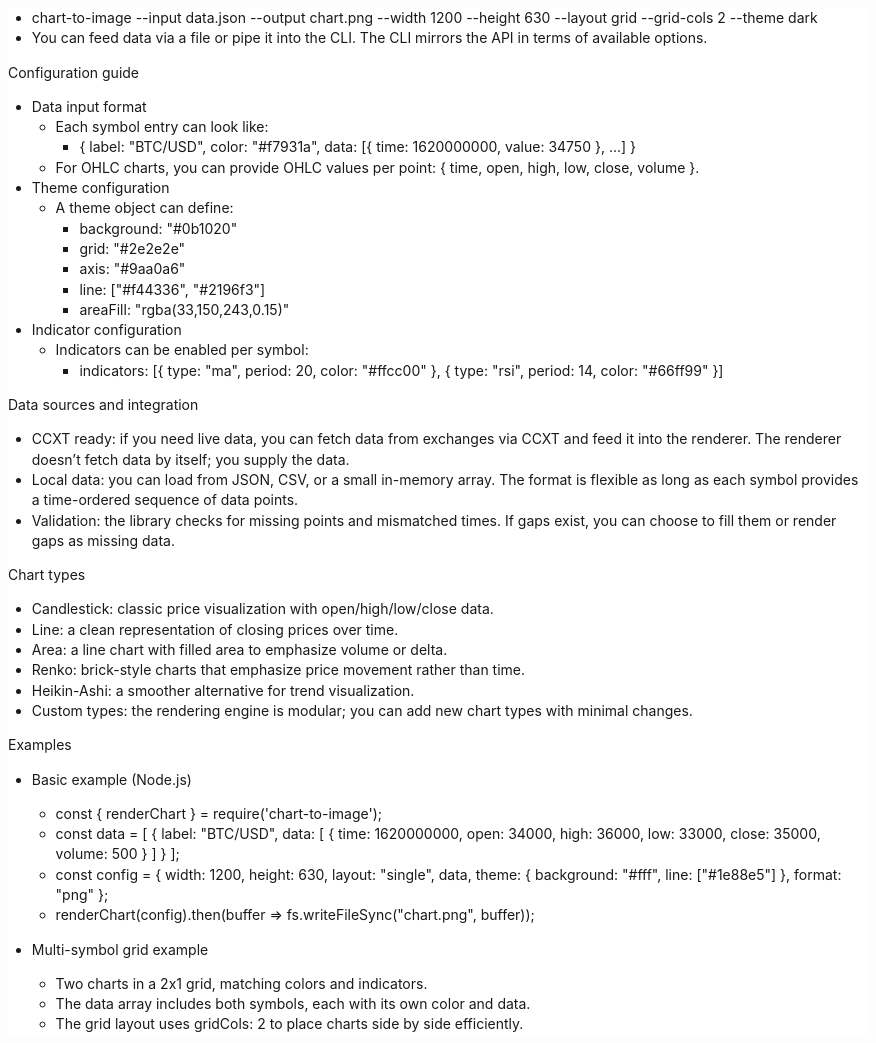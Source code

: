   - chart-to-image --input data.json --output chart.png --width 1200 --height 630 --layout grid --grid-cols 2 --theme dark
  - You can feed data via a file or pipe it into the CLI. The CLI mirrors the API in terms of available options.

Configuration guide
- Data input format
  - Each symbol entry can look like:
    - { label: "BTC/USD", color: "#f7931a", data: [{ time: 1620000000, value: 34750 }, ...] }
  - For OHLC charts, you can provide OHLC values per point: { time, open, high, low, close, volume }.
- Theme configuration
  - A theme object can define:
    - background: "#0b1020"
    - grid: "#2e2e2e"
    - axis: "#9aa0a6"
    - line: ["#f44336", "#2196f3"]
    - areaFill: "rgba(33,150,243,0.15)"
- Indicator configuration
  - Indicators can be enabled per symbol:
    - indicators: [{ type: "ma", period: 20, color: "#ffcc00" }, { type: "rsi", period: 14, color: "#66ff99" }]

Data sources and integration
- CCXT ready: if you need live data, you can fetch data from exchanges via CCXT and feed it into the renderer. The renderer doesn’t fetch data by itself; you supply the data.
- Local data: you can load from JSON, CSV, or a small in-memory array. The format is flexible as long as each symbol provides a time-ordered sequence of data points.
- Validation: the library checks for missing points and mismatched times. If gaps exist, you can choose to fill them or render gaps as missing data.

Chart types
- Candlestick: classic price visualization with open/high/low/close data.
- Line: a clean representation of closing prices over time.
- Area: a line chart with filled area to emphasize volume or delta.
- Renko: brick-style charts that emphasize price movement rather than time.
- Heikin-Ashi: a smoother alternative for trend visualization.
- Custom types: the rendering engine is modular; you can add new chart types with minimal changes.

Examples
- Basic example (Node.js)
  - const { renderChart } = require('chart-to-image');
  - const data = [
      { label: "BTC/USD", data: [ { time: 1620000000, open: 34000, high: 36000, low: 33000, close: 35000, volume: 500 } ] }
    ];
  - const config = {
      width: 1200, height: 630, layout: "single", data, theme: { background: "#fff", line: ["#1e88e5"] }, format: "png"
    };
  - renderChart(config).then(buffer => fs.writeFileSync("chart.png", buffer));

- Multi-symbol grid example
  - Two charts in a 2x1 grid, matching colors and indicators.
  - The data array includes both symbols, each with its own color and data.
  - The grid layout uses gridCols: 2 to place charts side by side efficiently.

